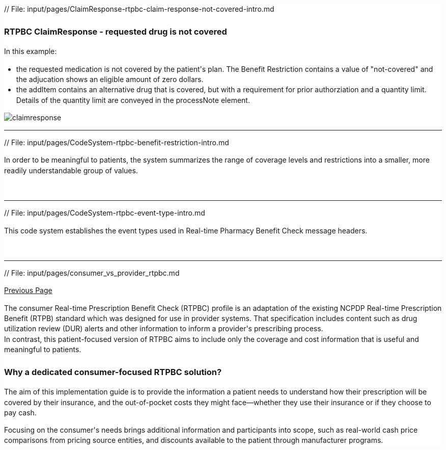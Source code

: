 
// File: input/pages/ClaimResponse-rtpbc-claim-response-not-covered-intro.md

<h3 id="example-rtpbc-claimresponse-not-covered">RTPBC ClaimResponse - requested drug is not covered</h3>
<p>In this example:</p>
<ul>
<li>the requested medication is not covered by the patient's plan. The Benefit Restriction contains a value of "not-covered" and the adjucation shows an eligible amount of zero dollars.</li>
<li>the addItem contains an alternative drug that is covered, but with a requirement for prior authorziation and a quantity limit. Details of the quantity limit are conveyed in the processNote element.</li>
</ul>
<div><img src="rtpbc-claim-response-not-covered.png" alt="claimresponse"></div>

---

// File: input/pages/CodeSystem-rtpbc-benefit-restriction-intro.md

In order to be meaningful to patients, the system summarizes the range of coverage levels and restrictions into a smaller, more readily understandable group of values.

<br>

---

// File: input/pages/CodeSystem-rtpbc-event-type-intro.md

This code system establishes the event types used in Real-time Pharmacy Benefit Check message headers.

<br>

---

// File: input/pages/consumer_vs_provider_rtpbc.md

[Previous Page](security.html)

The consumer Real-time Prescription Benefit Check (RTPBC) profile is an adaptation of the existing NCPDP Real-time Prescription Benefit (RTPB) standard which was designed for use in provider systems. That specification includes content such as drug utilization review (DUR) alerts and other information to inform a provider's prescribing process.
<br>In contrast, this patient-focused version of RTPBC aims to include only the coverage and cost information that is useful and meaningful to patients.
<br>

### Why a dedicated consumer-focused RTPBC solution?

The aim of this implementation guide is to provide the information a patient needs to understand how their prescription will be covered by their insurance, and the out-of-pocket costs they might face—whether they use their insurance or if they choose to pay cash.

Focusing on the consumer's needs brings additional information and participants into scope, such as real-world cash price comparisons from pricing source entities, and discounts available to the patient through manufacturer programs.

